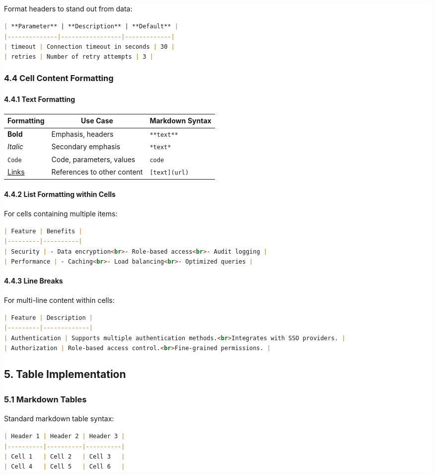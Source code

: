 Format headers to stand out from data:

```markdown
| **Parameter** | **Description** | **Default** |
|--------------|-----------------|-------------|
| timeout | Connection timeout in seconds | 30 |
| retries | Number of retry attempts | 3 |
```

### 4.4 Cell Content Formatting

#### 4.4.1 Text Formatting

| Formatting | Use Case | Markdown Syntax |
|------------|----------|-----------------|
| **Bold** | Emphasis, headers | `**text**` |
| *Italic* | Secondary emphasis | `*text*` |
| `Code` | Code, parameters, values | ``code`` |
| [Links](#) | References to other content | `[text](url)` |

#### 4.4.2 List Formatting within Cells

For cells containing multiple items:

```markdown
| Feature | Benefits |
|---------|----------|
| Security | - Data encryption<br>- Role-based access<br>- Audit logging |
| Performance | - Caching<br>- Load balancing<br>- Optimized queries |
```

#### 4.4.3 Line Breaks

For multi-line content within cells:

```markdown
| Feature | Description |
|---------|-------------|
| Authentication | Supports multiple authentication methods.<br>Integrates with SSO providers. |
| Authorization | Role-based access control.<br>Fine-grained permissions. |
```

## 5. Table Implementation

### 5.1 Markdown Tables

Standard markdown table syntax:

```markdown
| Header 1 | Header 2 | Header 3 |
|----------|----------|----------|
| Cell 1   | Cell 2   | Cell 3   |
| Cell 4   | Cell 5   | Cell 6   |
```
